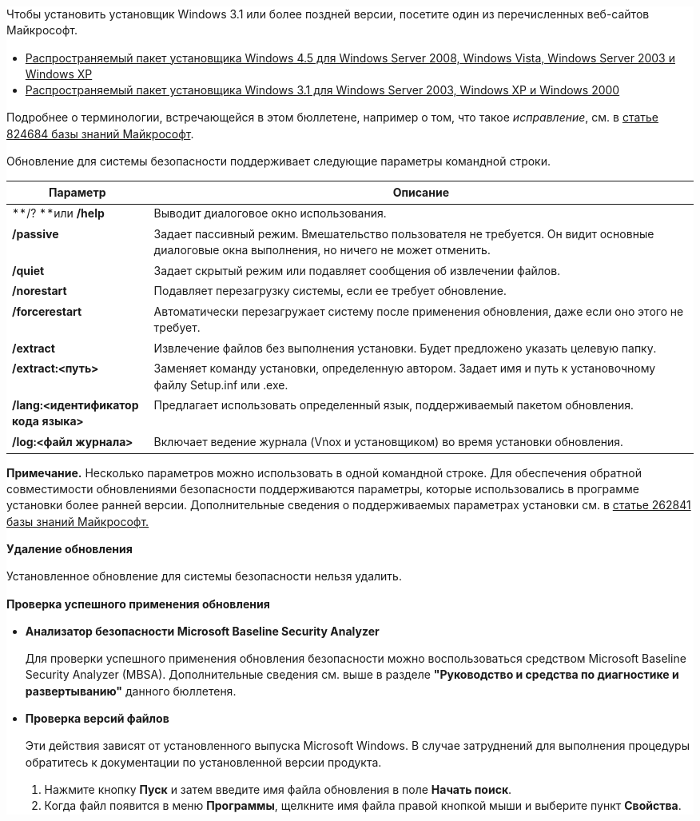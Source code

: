 Чтобы установить установщик Windows 3.1 или более поздней версии, посетите один из перечисленных веб-сайтов Майкрософт.
  
-   [Распространяемый пакет установщика Windows 4.5 для Windows Server 2008, Windows Vista, Windows Server 2003 и Windows XP](http://www.microsoft.com/downloads/details.aspx?familyid=5a58b56f-60b6-4412-95b9-54d056d6f9f4&displaylang=en)  
-   [Распространяемый пакет установщика Windows 3.1 для Windows Server 2003, Windows XP и Windows 2000](http://www.microsoft.com/downloads/details.aspx?familyid=889482fc-5f56-4a38-b838-de776fd4138c&displaylang=en)
  
Подробнее о терминологии, встречающейся в этом бюллетене, например о том, что такое *исправление*, см. в [статье 824684 базы знаний Майкрософт](http://support.microsoft.com/kb/824684).
  
Обновление для системы безопасности поддерживает следующие параметры командной строки.
  
| Параметр                                   | Описание                                                                                                                                    |  
|--------------------------------------------|---------------------------------------------------------------------------------------------------------------------------------------------|  
| **/? **или **/help**                       | Выводит диалоговое окно использования.                                                                                                      |  
| **/passive**                               | Задает пассивный режим. Вмешательство пользователя не требуется. Он видит основные диалоговые окна выполнения, но ничего не может отменить. |  
| **/quiet**                                 | Задает скрытый режим или подавляет сообщения об извлечении файлов.                                                                          |  
| **/norestart**                             | Подавляет перезагрузку системы, если ее требует обновление.                                                                                 |  
| **/forcerestart**                          | Автоматически перезагружает систему после применения обновления, даже если оно этого не требует.                                            |  
| **/extract**                               | Извлечение файлов без выполнения установки. Будет предложено указать целевую папку.                                                         |  
| **/extract:&lt;путь&gt;**                  | Заменяет команду установки, определенную автором. Задает имя и путь к установочному файлу Setup.inf или .exe.                               |  
| **/lang:&lt;идентификатор кода языка&gt;** | Предлагает использовать определенный язык, поддерживаемый пакетом обновления.                                                               |  
| **/log:&lt;файл журнала&gt;**              | Включает ведение журнала (Vnox и установщиком) во время установки обновления.                                                               |
  
**Примечание.** Несколько параметров можно использовать в одной командной строке. Для обеспечения обратной совместимости обновлениями безопасности поддерживаются параметры, которые использовались в программе установки более ранней версии. Дополнительные сведения о поддерживаемых параметрах установки см. в [статье 262841 базы знаний Майкрософт.](http://support.microsoft.com/kb/262841)
  
**Удаление обновления**
  
Установленное обновление для системы безопасности нельзя удалить.
  
**Проверка успешного применения обновления**
  
-   **Анализатор безопасности Microsoft Baseline Security Analyzer**
  
    Для проверки успешного применения обновления безопасности можно воспользоваться средством Microsoft Baseline Security Analyzer (MBSA). Дополнительные сведения см. выше в разделе **"Руководство и средства по диагностике и развертыванию"** данного бюллетеня.
  
-   **Проверка версий файлов**
  
    Эти действия зависят от установленного выпуска Microsoft Windows. В случае затруднений для выполнения процедуры обратитесь к документации по установленной версии продукта.
  
    1.  Нажмите кнопку **Пуск** и затем введите имя файла обновления в поле **Начать поиск**.  
    2.  Когда файл появится в меню **Программы**, щелкните имя файла правой кнопкой мыши и выберите пункт **Свойства**.  
